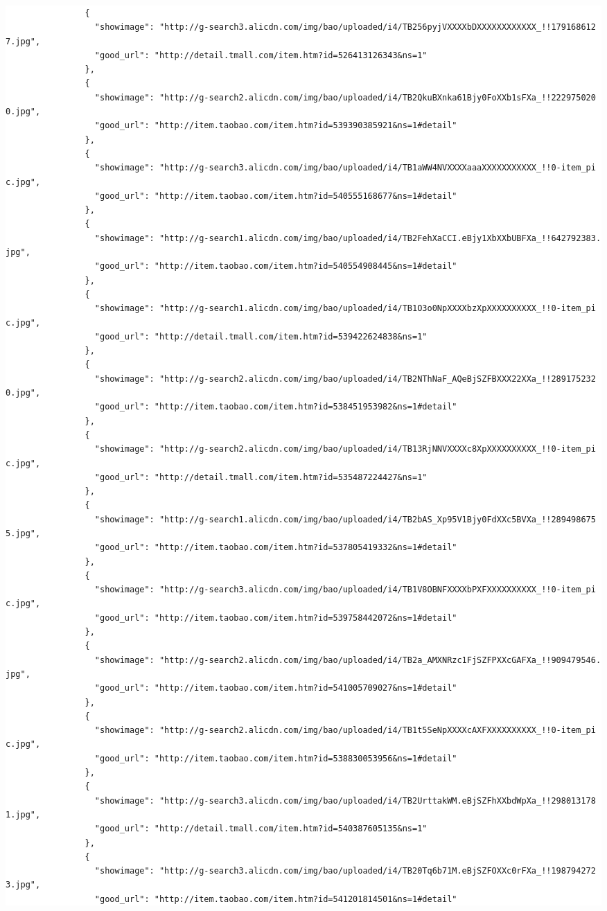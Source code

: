 		            {
		              "showimage": "http://g-search3.alicdn.com/img/bao/uploaded/i4/TB256pyjVXXXXbDXXXXXXXXXXXX_!!1791686127.jpg",
		              "good_url": "http://detail.tmall.com/item.htm?id=526413126343&ns=1"
		            },
		            {
		              "showimage": "http://g-search2.alicdn.com/img/bao/uploaded/i4/TB2QkuBXnka61Bjy0FoXXb1sFXa_!!2229750200.jpg",
		              "good_url": "http://item.taobao.com/item.htm?id=539390385921&ns=1#detail"
		            },
		            {
		              "showimage": "http://g-search3.alicdn.com/img/bao/uploaded/i4/TB1aWW4NVXXXXaaaXXXXXXXXXXX_!!0-item_pic.jpg",
		              "good_url": "http://item.taobao.com/item.htm?id=540555168677&ns=1#detail"
		            },
		            {
		              "showimage": "http://g-search1.alicdn.com/img/bao/uploaded/i4/TB2FehXaCCI.eBjy1XbXXbUBFXa_!!642792383.jpg",
		              "good_url": "http://item.taobao.com/item.htm?id=540554908445&ns=1#detail"
		            },
		            {
		              "showimage": "http://g-search1.alicdn.com/img/bao/uploaded/i4/TB1O3o0NpXXXXbzXpXXXXXXXXXX_!!0-item_pic.jpg",
		              "good_url": "http://detail.tmall.com/item.htm?id=539422624838&ns=1"
		            },
		            {
		              "showimage": "http://g-search2.alicdn.com/img/bao/uploaded/i4/TB2NThNaF_AQeBjSZFBXXX22XXa_!!2891752320.jpg",
		              "good_url": "http://item.taobao.com/item.htm?id=538451953982&ns=1#detail"
		            },
		            {
		              "showimage": "http://g-search2.alicdn.com/img/bao/uploaded/i4/TB13RjNNVXXXXc8XpXXXXXXXXXX_!!0-item_pic.jpg",
		              "good_url": "http://detail.tmall.com/item.htm?id=535487224427&ns=1"
		            },
		            {
		              "showimage": "http://g-search1.alicdn.com/img/bao/uploaded/i4/TB2bAS_Xp95V1Bjy0FdXXc5BVXa_!!2894986755.jpg",
		              "good_url": "http://item.taobao.com/item.htm?id=537805419332&ns=1#detail"
		            },
		            {
		              "showimage": "http://g-search3.alicdn.com/img/bao/uploaded/i4/TB1V8OBNFXXXXbPXFXXXXXXXXXX_!!0-item_pic.jpg",
		              "good_url": "http://item.taobao.com/item.htm?id=539758442072&ns=1#detail"
		            },
		            {
		              "showimage": "http://g-search2.alicdn.com/img/bao/uploaded/i4/TB2a_AMXNRzc1FjSZFPXXcGAFXa_!!909479546.jpg",
		              "good_url": "http://item.taobao.com/item.htm?id=541005709027&ns=1#detail"
		            },
		            {
		              "showimage": "http://g-search2.alicdn.com/img/bao/uploaded/i4/TB1t5SeNpXXXXcAXFXXXXXXXXXX_!!0-item_pic.jpg",
		              "good_url": "http://item.taobao.com/item.htm?id=538830053956&ns=1#detail"
		            },
		            {
		              "showimage": "http://g-search3.alicdn.com/img/bao/uploaded/i4/TB2UrttakWM.eBjSZFhXXbdWpXa_!!2980131781.jpg",
		              "good_url": "http://detail.tmall.com/item.htm?id=540387605135&ns=1"
		            },
		            {
		              "showimage": "http://g-search3.alicdn.com/img/bao/uploaded/i4/TB20Tq6b71M.eBjSZFOXXc0rFXa_!!1987942723.jpg",
		              "good_url": "http://item.taobao.com/item.htm?id=541201814501&ns=1#detail"